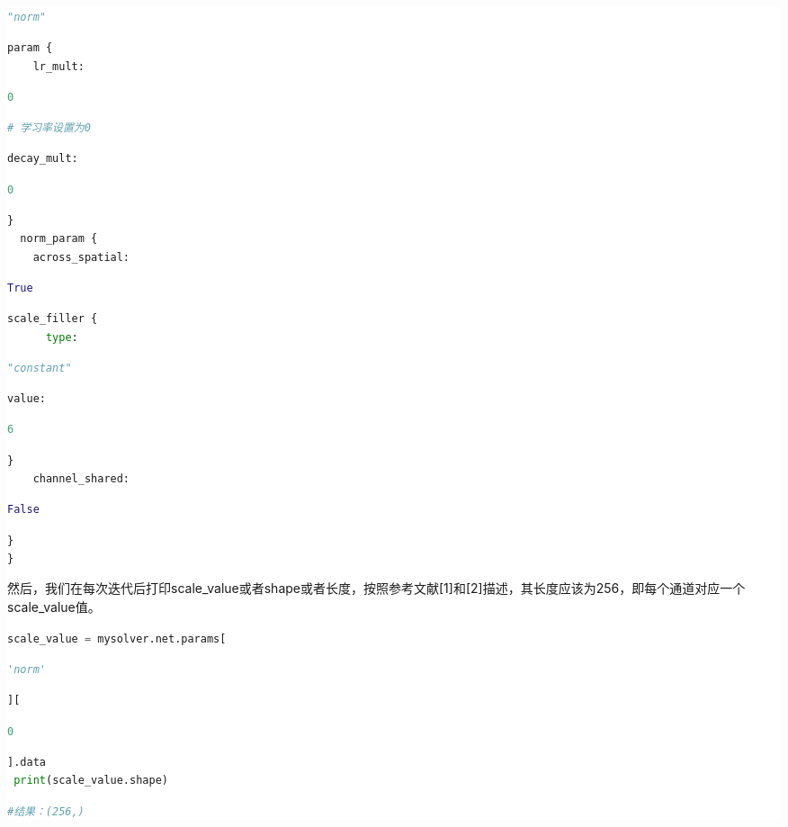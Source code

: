 ```python
```
```python
"norm"
```
```python
param {
    lr_mult:
```
```python
0
```
```python
# 学习率设置为0
```
```python
decay_mult:
```
```python
0
```
```python
}
  norm_param {
    across_spatial:
```
```python
True
```
```python
scale_filler {
      type:
```
```python
"constant"
```
```python
value:
```
```python
6
```
```python
}
    channel_shared:
```
```python
False
```
```python
}
}
```
然后，我们在每次迭代后打印scale_value或者shape或者长度，按照参考文献[1]和[2]描述，其长度应该为256，即每个通道对应一个scale_value值。
```python
scale_value = mysolver.net.params[
```
```python
'norm'
```
```python
][
```
```python
0
```
```python
].data
 print(scale_value.shape)
```
```python
#结果：(256,)
```